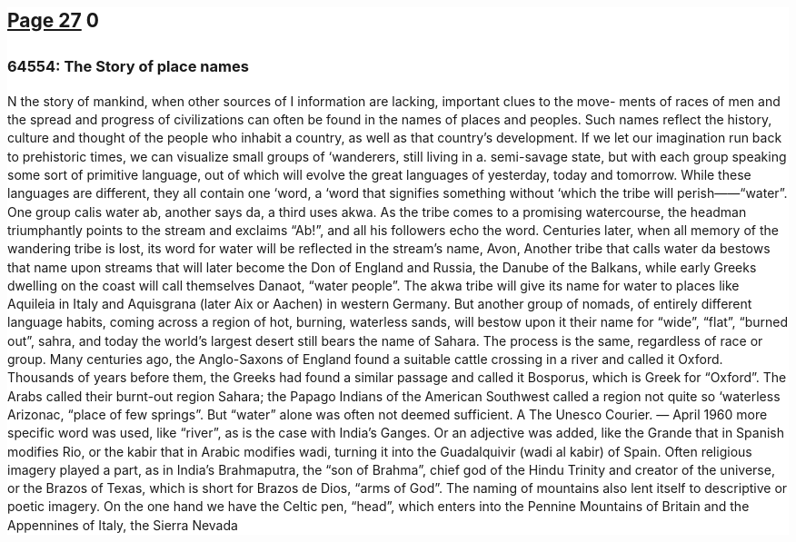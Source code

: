  

## [Page 27](https://demo.humlab.umu.se/courier/064696engo.pdf#page=27) 0

### 64554: The Story of place names

N the story of mankind, when other sources of 
I information are lacking, important clues to the move- 
ments of races of men and the spread and progress of 
civilizations can often be found in the names of places 
and peoples. Such names reflect the history, culture and 
thought of the people who inhabit a country, as well as 
that country’s development. 
If we let our imagination run back to prehistoric times, 
we can visualize small groups of ‘wanderers, still living in 
a. semi-savage state, but with each group speaking some 
sort of primitive language, out of which will evolve the 
great languages of yesterday, today and tomorrow. While 
these languages are different, they all contain one ‘word, 
a ‘word that signifies something without ‘which the tribe 
will perish——“water”. One group calis water ab, another 
says da, a third uses akwa. 
As the tribe comes to a promising watercourse, the 
headman triumphantly points to the stream and exclaims 
“Ab!”, and all his followers echo the word. Centuries 
later, when all memory of the wandering tribe is lost, its 
word for water will be reflected in the stream’s name, 
Avon, Another tribe that calls water da bestows that 
name upon streams that will later become the Don of 
England and Russia, the Danube of the Balkans, while 
early Greeks dwelling on the coast will call themselves 
Danaot, “water people”. The akwa tribe will give its name 
for water to places like Aquileia in Italy and Aquisgrana 
(later Aix or Aachen) in western Germany. 
But another group of nomads, of entirely different 
language habits, coming across a region of hot, burning, 
waterless sands, will bestow upon it their name for “wide”, 
“flat”, “burned out”, sahra, and today the world’s largest 
desert still bears the name of Sahara. 
The process is the same, regardless of race or group. 
Many centuries ago, the Anglo-Saxons of England found 
a suitable cattle crossing in a river and called it Oxford. 
Thousands of years before them, the Greeks had found a 
similar passage and called it Bosporus, which is Greek 
for “Oxford”. The Arabs called their burnt-out region 
Sahara; the Papago Indians of the American Southwest 
called a region not quite so ‘waterless Arizonac, “place of 
few springs”. 
But “water” alone was often not deemed sufficient. A 
The Unesco Courier. — April 1960 
more specific word was used, like “river”, as is the case 
with India’s Ganges. Or an adjective was added, like the 
Grande that in Spanish modifies Rio, or the kabir that in 
Arabic modifies wadi, turning it into the Guadalquivir 
(wadi al kabir) of Spain. Often religious imagery played 
a part, as in India’s Brahmaputra, the “son of Brahma”, 
chief god of the Hindu Trinity and creator of the universe, 
or the Brazos of Texas, which is short for Brazos de Dios, 
“arms of God”. 
The naming of mountains also lent itself to descriptive 
or poetic imagery. On the one hand we have the Celtic 
pen, “head”, which enters into the Pennine Mountains of 
Britain and the Appennines of Italy, the Sierra Nevada 